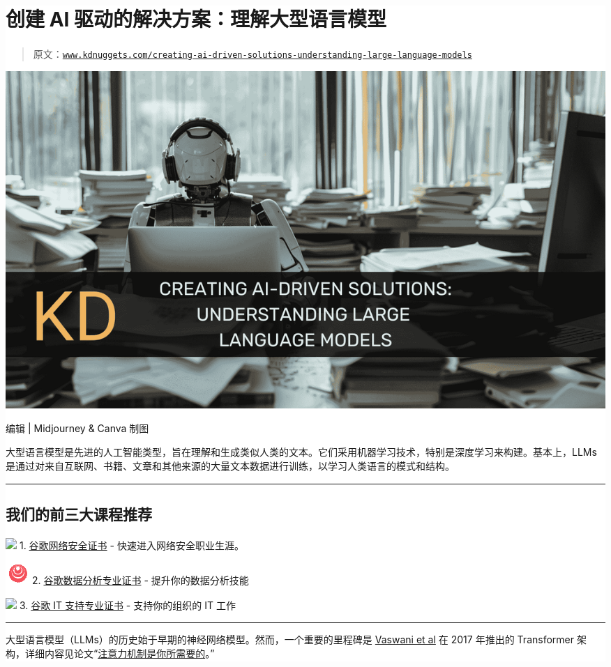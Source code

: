 # 创建 AI 驱动的解决方案：理解大型语言模型

> 原文：[`www.kdnuggets.com/creating-ai-driven-solutions-understanding-large-language-models`](https://www.kdnuggets.com/creating-ai-driven-solutions-understanding-large-language-models)

![创建 AI 驱动的解决方案：理解大型语言模型](img/e40feca35f63fdb02ab8d037447c9486.png)

编辑 | Midjourney & Canva 制图

大型语言模型是先进的人工智能类型，旨在理解和生成类似人类的文本。它们采用机器学习技术，特别是深度学习来构建。基本上，LLMs 是通过对来自互联网、书籍、文章和其他来源的大量文本数据进行训练，以学习人类语言的模式和结构。

* * *

## 我们的前三大课程推荐

![](img/0244c01ba9267c002ef39d4907e0b8fb.png) 1\. [谷歌网络安全证书](https://www.kdnuggets.com/google-cybersecurity) - 快速进入网络安全职业生涯。

![](img/e225c49c3c91745821c8c0368bf04711.png) 2\. [谷歌数据分析专业证书](https://www.kdnuggets.com/google-data-analytics) - 提升你的数据分析技能

![](img/0244c01ba9267c002ef39d4907e0b8fb.png) 3\. [谷歌 IT 支持专业证书](https://www.kdnuggets.com/google-itsupport) - 支持你的组织的 IT 工作

* * *

大型语言模型（LLMs）的历史始于早期的神经网络模型。然而，一个重要的里程碑是 [Vaswani et al](https://arxiv.org/pdf/1706.03762) 在 2017 年推出的 Transformer 架构，详细内容见论文“[注意力机制是你所需要的](https://arxiv.org/pdf/1706.03762)。”
